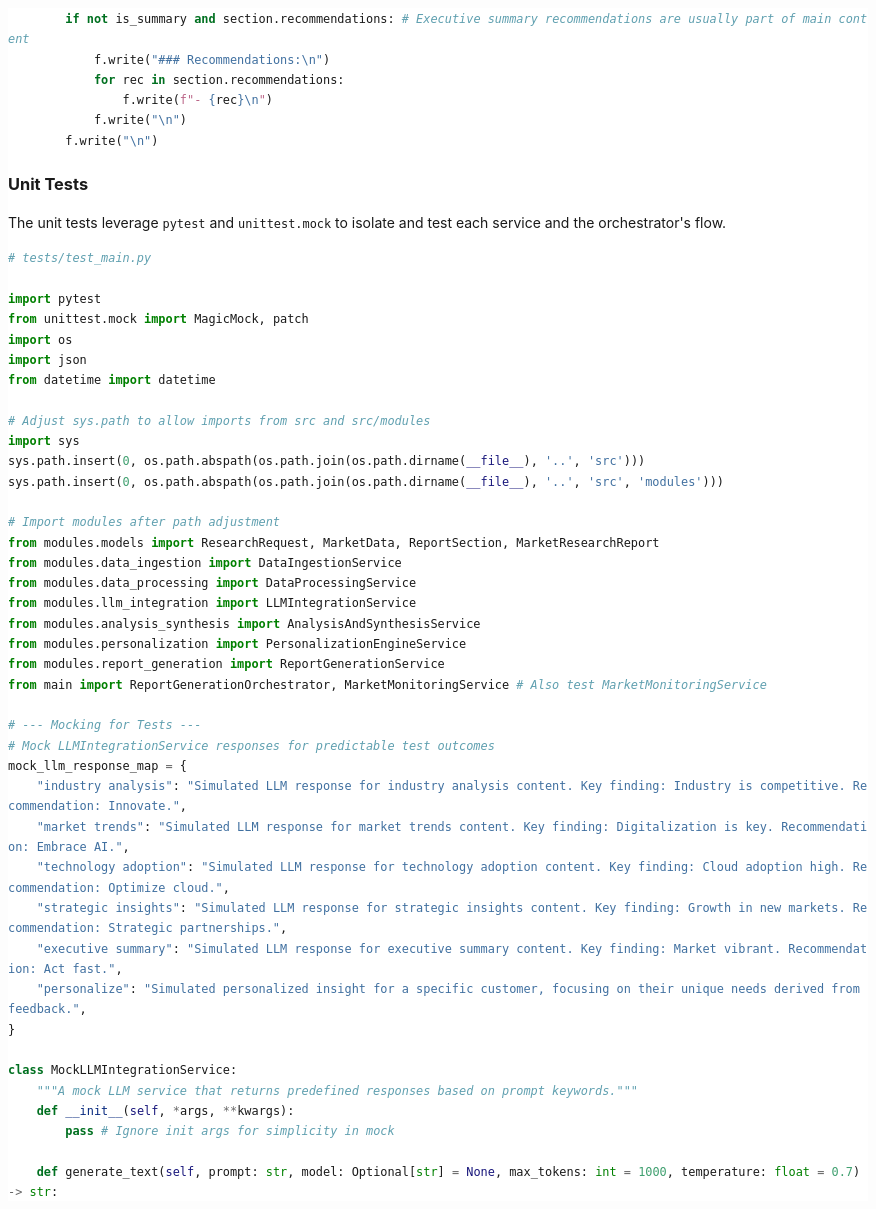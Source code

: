 ```python
        if not is_summary and section.recommendations: # Executive summary recommendations are usually part of main content
            f.write("### Recommendations:\n")
            for rec in section.recommendations:
                f.write(f"- {rec}\n")
            f.write("\n")
        f.write("\n")
```

### Unit Tests
The unit tests leverage `pytest` and `unittest.mock` to isolate and test each service and the orchestrator's flow.

```python
# tests/test_main.py

import pytest
from unittest.mock import MagicMock, patch
import os
import json
from datetime import datetime

# Adjust sys.path to allow imports from src and src/modules
import sys
sys.path.insert(0, os.path.abspath(os.path.join(os.path.dirname(__file__), '..', 'src')))
sys.path.insert(0, os.path.abspath(os.path.join(os.path.dirname(__file__), '..', 'src', 'modules')))

# Import modules after path adjustment
from modules.models import ResearchRequest, MarketData, ReportSection, MarketResearchReport
from modules.data_ingestion import DataIngestionService
from modules.data_processing import DataProcessingService
from modules.llm_integration import LLMIntegrationService
from modules.analysis_synthesis import AnalysisAndSynthesisService
from modules.personalization import PersonalizationEngineService
from modules.report_generation import ReportGenerationService
from main import ReportGenerationOrchestrator, MarketMonitoringService # Also test MarketMonitoringService

# --- Mocking for Tests ---
# Mock LLMIntegrationService responses for predictable test outcomes
mock_llm_response_map = {
    "industry analysis": "Simulated LLM response for industry analysis content. Key finding: Industry is competitive. Recommendation: Innovate.",
    "market trends": "Simulated LLM response for market trends content. Key finding: Digitalization is key. Recommendation: Embrace AI.",
    "technology adoption": "Simulated LLM response for technology adoption content. Key finding: Cloud adoption high. Recommendation: Optimize cloud.",
    "strategic insights": "Simulated LLM response for strategic insights content. Key finding: Growth in new markets. Recommendation: Strategic partnerships.",
    "executive summary": "Simulated LLM response for executive summary content. Key finding: Market vibrant. Recommendation: Act fast.",
    "personalize": "Simulated personalized insight for a specific customer, focusing on their unique needs derived from feedback.",
}

class MockLLMIntegrationService:
    """A mock LLM service that returns predefined responses based on prompt keywords."""
    def __init__(self, *args, **kwargs):
        pass # Ignore init args for simplicity in mock

    def generate_text(self, prompt: str, model: Optional[str] = None, max_tokens: int = 1000, temperature: float = 0.7) -> str:
```